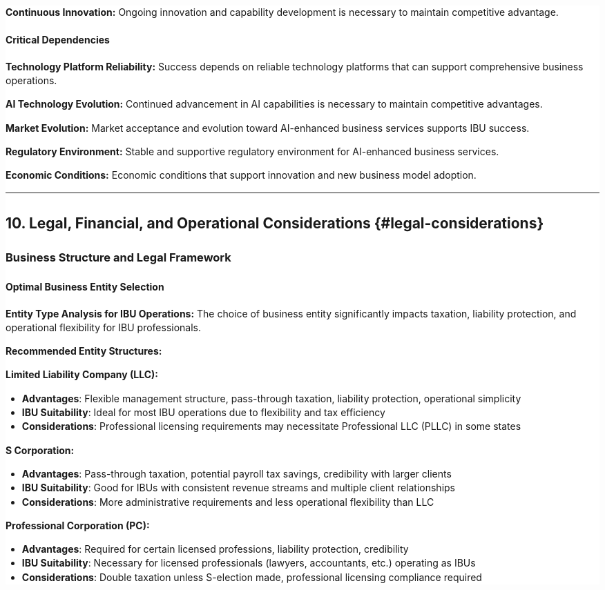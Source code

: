 **Continuous Innovation:**
Ongoing innovation and capability development is necessary to maintain competitive advantage.

#### Critical Dependencies

**Technology Platform Reliability:**
Success depends on reliable technology platforms that can support comprehensive business operations.

**AI Technology Evolution:**
Continued advancement in AI capabilities is necessary to maintain competitive advantages.

**Market Evolution:**
Market acceptance and evolution toward AI-enhanced business services supports IBU success.

**Regulatory Environment:**
Stable and supportive regulatory environment for AI-enhanced business services.

**Economic Conditions:**
Economic conditions that support innovation and new business model adoption.

---

## 10. Legal, Financial, and Operational Considerations {#legal-considerations}

### Business Structure and Legal Framework

#### Optimal Business Entity Selection

**Entity Type Analysis for IBU Operations:**
The choice of business entity significantly impacts taxation, liability protection, and operational flexibility for IBU professionals.

**Recommended Entity Structures:**

**Limited Liability Company (LLC):**
- **Advantages**: Flexible management structure, pass-through taxation, liability protection, operational simplicity
- **IBU Suitability**: Ideal for most IBU operations due to flexibility and tax efficiency
- **Considerations**: Professional licensing requirements may necessitate Professional LLC (PLLC) in some states

**S Corporation:**
- **Advantages**: Pass-through taxation, potential payroll tax savings, credibility with larger clients
- **IBU Suitability**: Good for IBUs with consistent revenue streams and multiple client relationships
- **Considerations**: More administrative requirements and less operational flexibility than LLC

**Professional Corporation (PC):**
- **Advantages**: Required for certain licensed professions, liability protection, credibility
- **IBU Suitability**: Necessary for licensed professionals (lawyers, accountants, etc.) operating as IBUs
- **Considerations**: Double taxation unless S-election made, professional licensing compliance required
